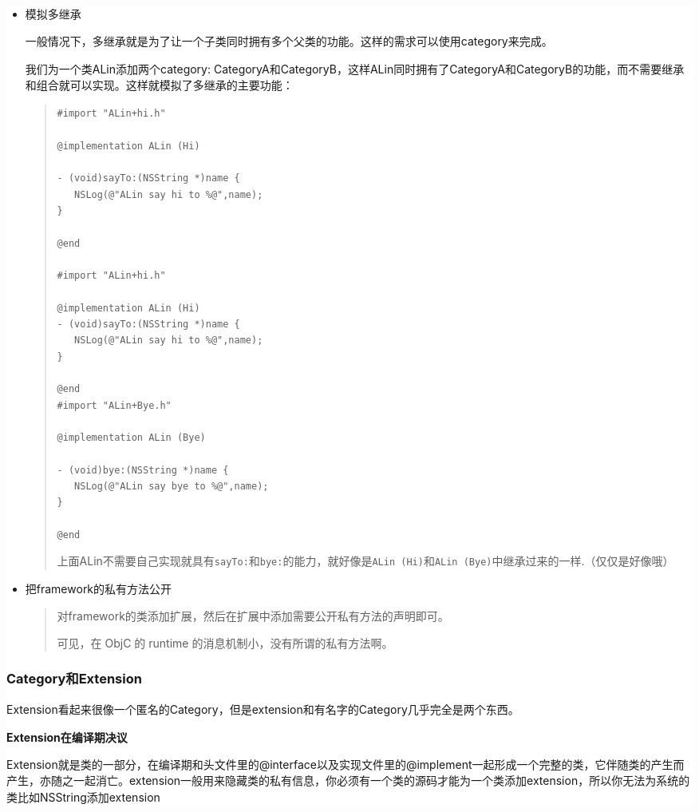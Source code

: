 
- 模拟多继承

  一般情况下，多继承就是为了让一个子类同时拥有多个父类的功能。这样的需求可以使用category来完成。

  我们为一个类ALin添加两个category: CategoryA和CategoryB，这样ALin同时拥有了CategoryA和CategoryB的功能，而不需要继承和组合就可以实现。这样就模拟了多继承的主要功能：

  >```oc
  >#import "ALin+hi.h"
  >
  >@implementation ALin (Hi)
  >
  >- (void)sayTo:(NSString *)name {
  >    NSLog(@"ALin say hi to %@",name);
  >}
  >
  >@end
  >
  >#import "ALin+hi.h"
  >
  >@implementation ALin (Hi)
  >- (void)sayTo:(NSString *)name {
  >    NSLog(@"ALin say hi to %@",name);
  >}
  >
  >@end
  >#import "ALin+Bye.h"
  >
  >@implementation ALin (Bye)
  >
  >- (void)bye:(NSString *)name {
  >    NSLog(@"ALin say bye to %@",name);
  >}
  >
  >@end
  >```
  >
  >上面ALin不需要自己实现就具有`sayTo:`和`bye:`的能力，就好像是`ALin (Hi)`和`ALin (Bye)`中继承过来的一样.（仅仅是好像哦）

- 把framework的私有方法公开 

  > 对framework的类添加扩展，然后在扩展中添加需要公开私有方法的声明即可。
  >
  > 可见，在 ObjC 的 runtime 的消息机制小，没有所谓的私有方法啊。

### Category和Extension

Extension看起来很像一个匿名的Category，但是extension和有名字的Category几乎完全是两个东西。

 **Extension在编译期决议**    

Extension就是类的一部分，在编译期和头文件里的@interface以及实现文件里的@implement一起形成一个完整的类，它伴随类的产生而产生，亦随之一起消亡。extension一般用来隐藏类的私有信息，你必须有一个类的源码才能为一个类添加extension，所以你无法为系统的类比如NSString添加extension
